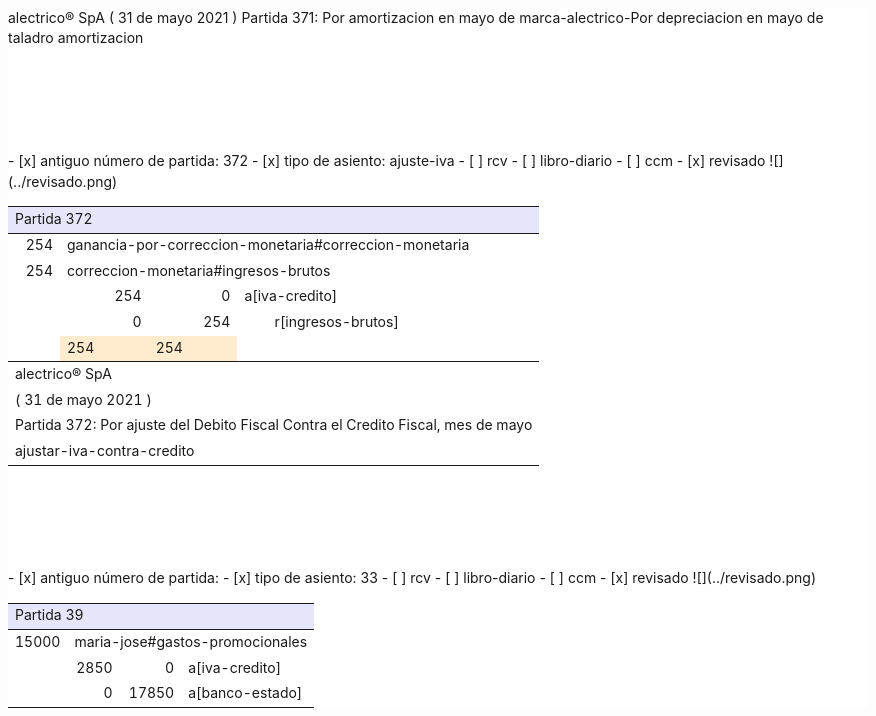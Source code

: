 <tr><td colspan='4'> alectrico® SpA</td> </tr> 
<tr><td colspan='4'> ( 31 de mayo	2021	 ) </td> </tr>
<tr><td colspan='8'> Partida 371: Por amortizacion en mayo de marca-alectrico-Por depreciacion en mayo de taladro </td></tr>
<tr><td colspan = '8'> amortizacion</td> </tr>
</tbody>
</table>
<p style='page-break-before: always;'>&nbsp;</p>
<br> 
<p style='color: white; background-color: red'>  </p>
<br> 
- [x] antiguo número de partida: 372
- [x] tipo de asiento: ajuste-iva
- [ ] rcv
- [ ] libro-diario
- [ ] ccm
- [x] revisado
![](../revisado.png)
<table id='Partida-372'>
<tr> <td style='background-color: lavender' colspan='6'>Partida 372</td></tr>
<tbody>
<tr> <td name = 'Debe' align='right'>254 </td> <td colspan='7'> ganancia-por-correccion-monetaria#correccion-monetaria </td></tr>
<tr> <td name = 'Debe' align='right'>254 </td> <td colspan='7'> correccion-monetaria#ingresos-brutos </td></tr>
<tr>  <td> </td> <td name='Debe' align='right'> 254</td> <td name='Haber' align='right'> 0</td> <td colspan='2'> a[iva-credito] </td> </tr>
<tr>  <td> </td> <td align='right'>0 </td> <td align='right'> 254</td> <td> </td> <td> r[ingresos-brutos] </td> </tr>
<tr> <td> </td> <td style='background-color: blanchedalmond'> 254 </td> <td style='background-color: blanchedalmond'> 254</td> </tr>
</tbody><tbody>
<tr><td colspan='4'> alectrico® SpA</td> </tr> 
<tr><td colspan='4'> ( 31 de mayo	2021	 ) </td> </tr>
<tr><td colspan='8'> Partida 372: Por ajuste del Debito Fiscal Contra el Credito Fiscal, mes de mayo </td></tr>
<tr><td colspan = '8'> ajustar-iva-contra-credito</td> </tr>
</tbody>
</table>
<p style='page-break-before: always;'>&nbsp;</p>
<br> 
<p style='color: white; background-color: red'>  </p>
<br> 
- [x] antiguo número de partida:  
- [x] tipo de asiento: 33
- [ ] rcv
- [ ] libro-diario
- [ ] ccm
- [x] revisado
![](../revisado.png)
<table id='Partida-39'>
<tr> <td style='background-color: lavender' colspan='6'>Partida 39</td></tr>
<tbody>
<tr> <td name = 'Debe' align='right'>15000 </td> <td colspan='7'> maria-jose#gastos-promocionales </td></tr>
<tr>  <td> </td> <td name='Debe' align='right'> 2850</td> <td name='Haber' align='right'> 0</td> <td colspan='2'> a[iva-credito] </td> </tr>
<tr>  <td> </td> <td name='Debe' align='right'> 0</td> <td name='Haber' align='right'> 17850</td> <td colspan='2'> a[banco-estado] </td> </tr>